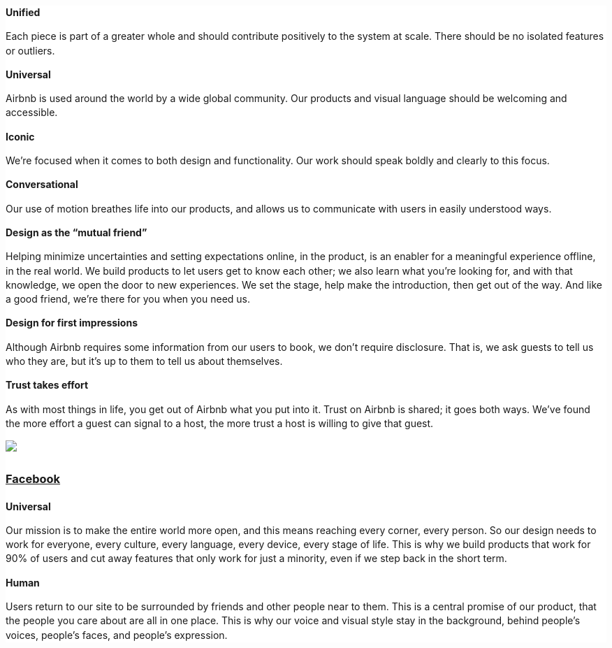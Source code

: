 **Unified**

Each piece is part of a greater whole and should contribute positively to the system at scale. There should be no isolated features or outliers.

**Universal**

Airbnb is used around the world by a wide global community. Our products and visual language should be welcoming and accessible.

**Iconic**

We’re focused when it comes to both design and functionality. Our work should speak boldly and clearly to this focus.

**Conversational**

Our use of motion breathes life into our products, and allows us to communicate with users in easily understood ways.

**Design as the “mutual friend”**

Helping minimize uncertainties and setting expectations online, in the product, is an enabler for a meaningful experience offline, in the real world. We build products to let users get to know each other; we also learn what you’re looking for, and with that knowledge, we open the door to new experiences. We set the stage, help make the introduction, then get out of the way. And like a good friend, we’re there for you when you need us.

**Design for first impressions**

Although Airbnb requires some information from our users to book, we don’t require disclosure. That is, we ask guests to tell us who they are, but it’s up to them to tell us about themselves.

**Trust takes effort**

As with most things in life, you get out of Airbnb what you put into it. Trust on Airbnb is shared; it goes both ways. We’ve found the more effort a guest can signal to a host, the more trust a host is willing to give that guest.



<img class="progressiveMedia-noscript js-progressiveMedia-inner" src="https://cdn-images-1.medium.com/max/800/1*Nkd9uYfm5uc5nOB8X7a6kw.gif">

### [Facebook](https://www.facebook.com/notes/facebook-design/facebook-design-principles/118951047792/) ###

**Universal**

Our mission is to make the entire world more open, and this means reaching every corner, every person. So our design needs to work for everyone, every culture, every language, every device, every stage of life. This is why we build products that work for 90% of users and cut away features that only work for just a minority, even if we step back in the short term.

**Human**

Users return to our site to be surrounded by friends and other people near to them. This is a central promise of our product, that the people you care about are all in one place. This is why our voice and visual style stay in the background, behind people’s voices, people’s faces, and people’s expression.
